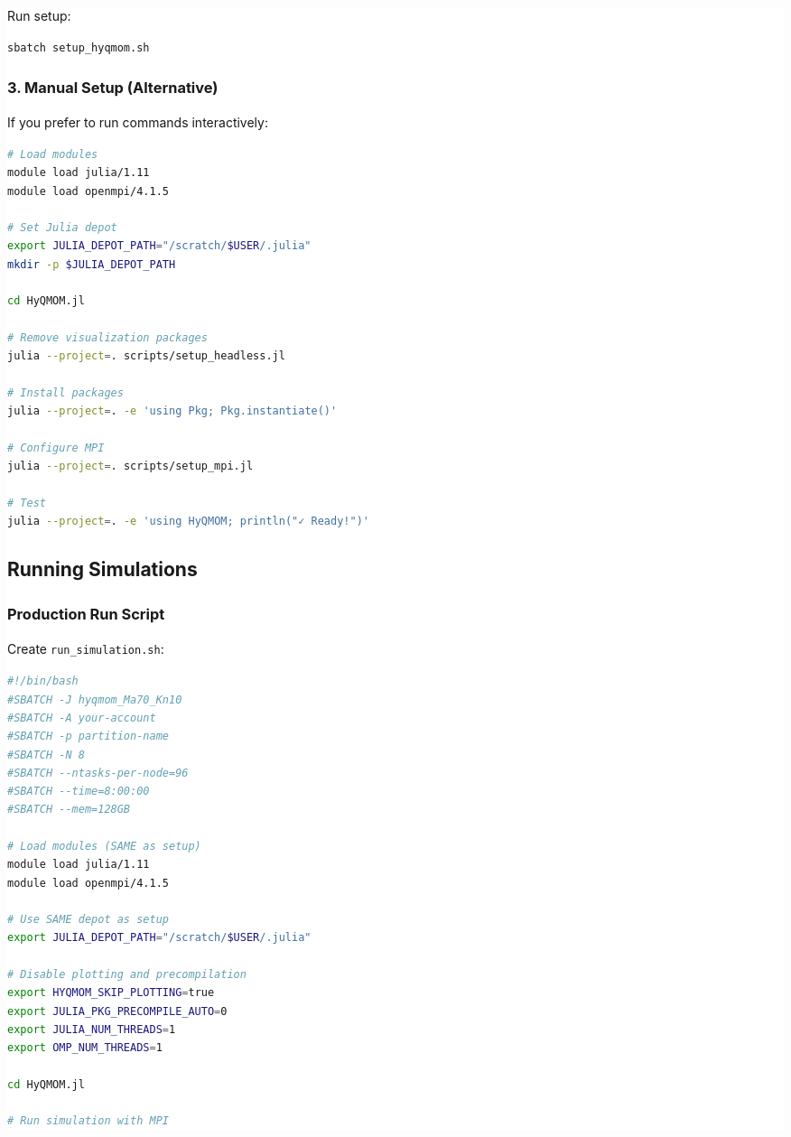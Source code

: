 Run setup:
```bash
sbatch setup_hyqmom.sh
```

### 3. Manual Setup (Alternative)

If you prefer to run commands interactively:

```bash
# Load modules
module load julia/1.11
module load openmpi/4.1.5

# Set Julia depot
export JULIA_DEPOT_PATH="/scratch/$USER/.julia"
mkdir -p $JULIA_DEPOT_PATH

cd HyQMOM.jl

# Remove visualization packages
julia --project=. scripts/setup_headless.jl

# Install packages
julia --project=. -e 'using Pkg; Pkg.instantiate()'

# Configure MPI
julia --project=. scripts/setup_mpi.jl

# Test
julia --project=. -e 'using HyQMOM; println("✓ Ready!")'
```

## Running Simulations

### Production Run Script

Create `run_simulation.sh`:

```bash
#!/bin/bash
#SBATCH -J hyqmom_Ma70_Kn10
#SBATCH -A your-account
#SBATCH -p partition-name
#SBATCH -N 8
#SBATCH --ntasks-per-node=96
#SBATCH --time=8:00:00
#SBATCH --mem=128GB

# Load modules (SAME as setup)
module load julia/1.11
module load openmpi/4.1.5

# Use SAME depot as setup
export JULIA_DEPOT_PATH="/scratch/$USER/.julia"

# Disable plotting and precompilation
export HYQMOM_SKIP_PLOTTING=true
export JULIA_PKG_PRECOMPILE_AUTO=0
export JULIA_NUM_THREADS=1
export OMP_NUM_THREADS=1

cd HyQMOM.jl

# Run simulation with MPI
```